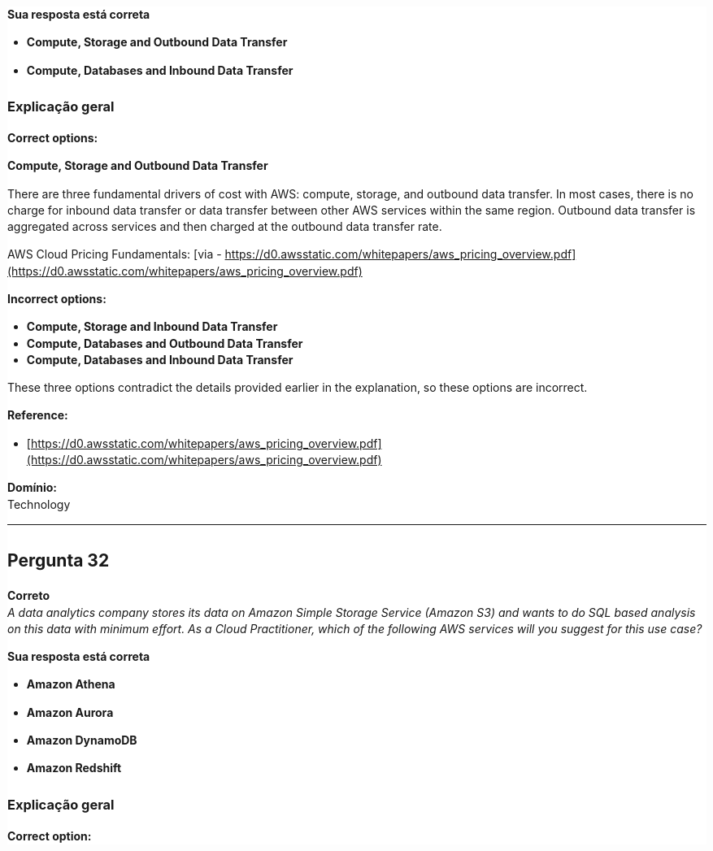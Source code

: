 **Sua resposta está correta**

- **Compute, Storage and Outbound Data Transfer**

- **Compute, Databases and Inbound Data Transfer**

### Explicação geral

**Correct options:**

**Compute, Storage and Outbound Data Transfer**

There are three fundamental drivers of cost with AWS: compute, storage, and outbound data transfer. In most cases, there is no charge for inbound data transfer or data transfer between other AWS services within the same region. Outbound data transfer is aggregated across services and then charged at the outbound data transfer rate.

AWS Cloud Pricing Fundamentals: [via - https://d0.awsstatic.com/whitepapers/aws_pricing_overview.pdf](https://d0.awsstatic.com/whitepapers/aws_pricing_overview.pdf)

**Incorrect options:**

- **Compute, Storage and Inbound Data Transfer**
- **Compute, Databases and Outbound Data Transfer**
- **Compute, Databases and Inbound Data Transfer**

These three options contradict the details provided earlier in the explanation, so these options are incorrect.

**Reference:**

- [https://d0.awsstatic.com/whitepapers/aws_pricing_overview.pdf](https://d0.awsstatic.com/whitepapers/aws_pricing_overview.pdf)

**Domínio:**  
Technology

---

## Pergunta 32

**Correto**  
_A data analytics company stores its data on Amazon Simple Storage Service (Amazon S3) and wants to do SQL based analysis on this data with minimum effort. As a Cloud Practitioner, which of the following AWS services will you suggest for this use case?_

**Sua resposta está correta**

- **Amazon Athena**

- **Amazon Aurora**

- **Amazon DynamoDB**

- **Amazon Redshift**

### Explicação geral

**Correct option:**

